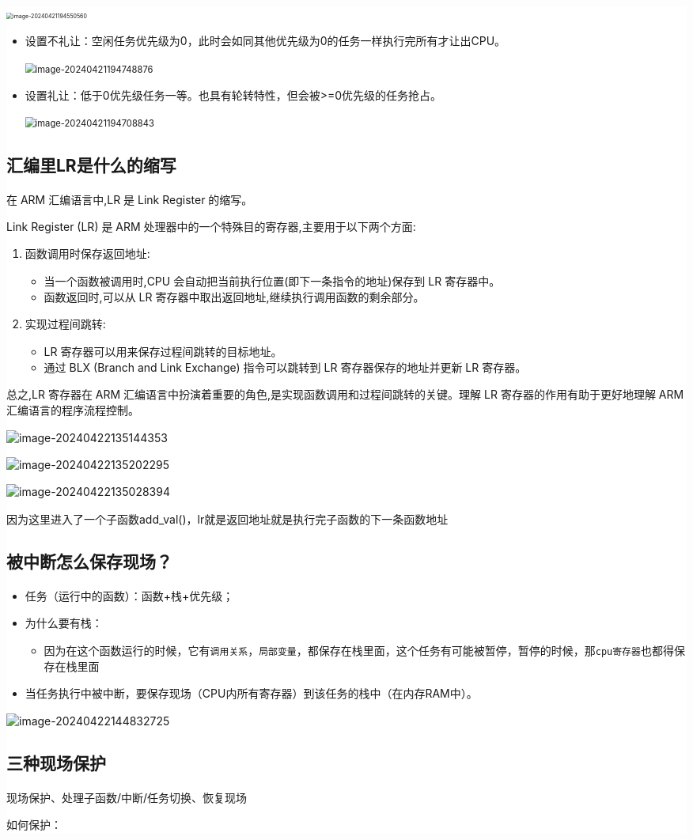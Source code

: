 <img src="D:\A_Document\Routine_Document\实习\学习\image-20240421194550560.png" alt="image-20240421194550560" style="zoom:50%;" />

- 设置不礼让：空闲任务优先级为0，此时会如同其他优先级为0的任务一样执行完所有才让出CPU。

  <img src="D:\A_Document\Routine_Document\实习\学习\image-20240421194748876.png" alt="image-20240421194748876" style="zoom:80%;" />

- 设置礼让：低于0优先级任务一等。也具有轮转特性，但会被>=0优先级的任务抢占。

  <img src="D:\A_Document\Routine_Document\实习\学习\image-20240421194708843.png" alt="image-20240421194708843" style="zoom: 80%;" />

## 汇编里LR是什么的缩写

在 ARM 汇编语言中,LR 是 Link Register 的缩写。

Link Register (LR) 是 ARM 处理器中的一个特殊目的寄存器,主要用于以下两个方面:

1. 函数调用时保存返回地址:
   - 当一个函数被调用时,CPU 会自动把当前执行位置(即下一条指令的地址)保存到 LR 寄存器中。
   - 函数返回时,可以从 LR 寄存器中取出返回地址,继续执行调用函数的剩余部分。

2. 实现过程间跳转:
   - LR 寄存器可以用来保存过程间跳转的目标地址。
   - 通过 BLX (Branch and Link Exchange) 指令可以跳转到 LR 寄存器保存的地址并更新 LR 寄存器。

总之,LR 寄存器在 ARM 汇编语言中扮演着重要的角色,是实现函数调用和过程间跳转的关键。理解 LR 寄存器的作用有助于更好地理解 ARM 汇编语言的程序流程控制。



![image-20240422135144353](D:\A_Document\Routine_Document\实习\学习\image-20240422135144353.png)

![image-20240422135202295](D:\A_Document\Routine_Document\实习\学习\image-20240422135202295.png)

![image-20240422135028394](D:\A_Document\Routine_Document\实习\学习\image-20240422135028394.png)

因为这里进入了一个子函数add_val()，lr就是返回地址就是执行完子函数的下一条函数地址



## 被中断怎么保存现场？

- 任务（运行中的函数）：函数+栈+优先级；
- 为什么要有栈：
  - 因为在这个函数运行的时候，它有`调用关系`，`局部变量`，都保存在栈里面，这个任务有可能被暂停，暂停的时候，那`cpu寄存器`也都得保存在栈里面

- 当任务执行中被中断，要保存现场（CPU内所有寄存器）到该任务的栈中（在内存RAM中）。

![image-20240422144832725](D:\A_Document\Routine_Document\实习\学习\image-20240422144832725.png)





## 三种现场保护

现场保护、处理子函数/中断/任务切换、恢复现场

如何保护：

